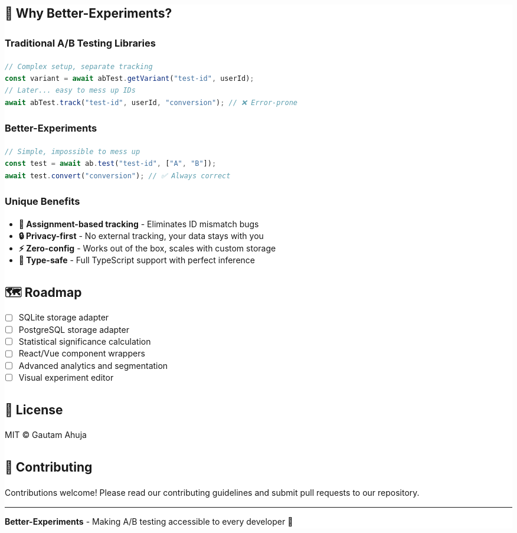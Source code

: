 ## 🌟 Why Better-Experiments?

### Traditional A/B Testing Libraries

```typescript
// Complex setup, separate tracking
const variant = await abTest.getVariant("test-id", userId);
// Later... easy to mess up IDs
await abTest.track("test-id", userId, "conversion"); // ❌ Error-prone
```

### Better-Experiments

```typescript
// Simple, impossible to mess up
const test = await ab.test("test-id", ["A", "B"]);
await test.convert("conversion"); // ✅ Always correct
```

### Unique Benefits

- **🎯 Assignment-based tracking** - Eliminates ID mismatch bugs
- **🔒 Privacy-first** - No external tracking, your data stays with you
- **⚡ Zero-config** - Works out of the box, scales with custom storage
- **🧠 Type-safe** - Full TypeScript support with perfect inference

## 🗺️ Roadmap

- [ ] SQLite storage adapter
- [ ] PostgreSQL storage adapter
- [ ] Statistical significance calculation
- [ ] React/Vue component wrappers
- [ ] Advanced analytics and segmentation
- [ ] Visual experiment editor

## 📄 License

MIT © Gautam Ahuja

## 🤝 Contributing

Contributions welcome! Please read our contributing guidelines and submit pull requests to our repository.

---

**Better-Experiments** - Making A/B testing accessible to every developer 🚀
